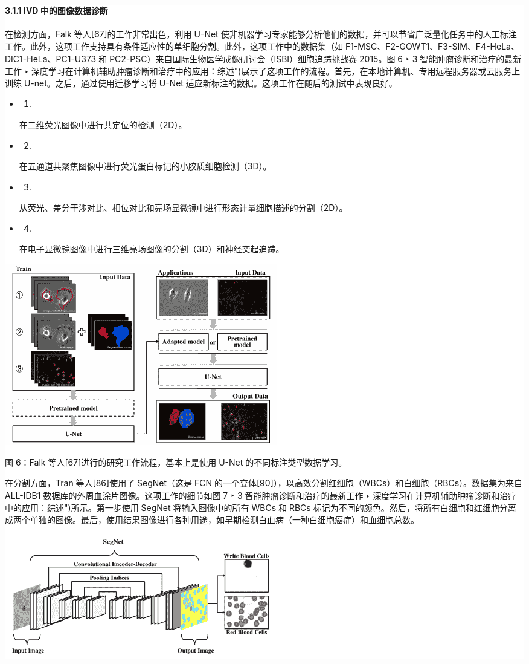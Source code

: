 #### 3.1.1 IVD 中的图像数据诊断

在检测方面，Falk 等人[67]的工作非常出色，利用 U-Net 使非机器学习专家能够分析他们的数据，并可以节省广泛量化任务中的人工标注工作。此外，这项工作支持具有条件适应性的单细胞分割。此外，这项工作中的数据集（如 F1-MSC、F2-GOWT1、F3-SIM、F4-HeLa、DIC1-HeLa、PC1-U373 和 PC2-PSC）来自国际生物医学成像研讨会（ISBI）细胞追踪挑战赛 2015。图 6 ‣ 3 智能肿瘤诊断和治疗的最新工作 ‣ 深度学习在计算机辅助肿瘤诊断和治疗中的应用：综述")展示了这项工作的流程。首先，在本地计算机、专用远程服务器或云服务上训练 U-net。之后，通过使用迁移学习将 U-Net 适应新标注的数据。这项工作在随后的测试中表现良好。

+   1.

    在二维荧光图像中进行共定位的检测（2D）。

+   2.

    在五通道共聚焦图像中进行荧光蛋白标记的小胶质细胞检测（3D）。

+   3.

    从荧光、差分干涉对比、相位对比和亮场显微镜中进行形态计量细胞描述的分割（2D）。

+   4.

    在电子显微镜图像中进行三维亮场图像的分割（3D）和神经突起追踪。

![参见说明](img/ce032042cc7ff4b8948c17dd7528db0e.png)

图 6：Falk 等人[67]进行的研究工作流程，基本上是使用 U-Net 的不同标注类型数据学习。

在分割方面，Tran 等人[86]使用了 SegNet（这是 FCN 的一个变体[90]），以高效分割红细胞（WBCs）和白细胞（RBCs）。数据集为来自 ALL-IDB1 数据库的外周血涂片图像。这项工作的细节如图 7 ‣ 3 智能肿瘤诊断和治疗的最新工作 ‣ 深度学习在计算机辅助肿瘤诊断和治疗中的应用：综述")所示。第一步使用 SegNet 将输入图像中的所有 WBCs 和 RBCs 标记为不同的颜色。然后，将所有白细胞和红细胞分离成两个单独的图像。最后，使用结果图像进行各种用途，如早期检测白血病（一种白细胞癌症）和血细胞总数。

![参见说明](img/3a1326513037c06794759429ab372424.png)
